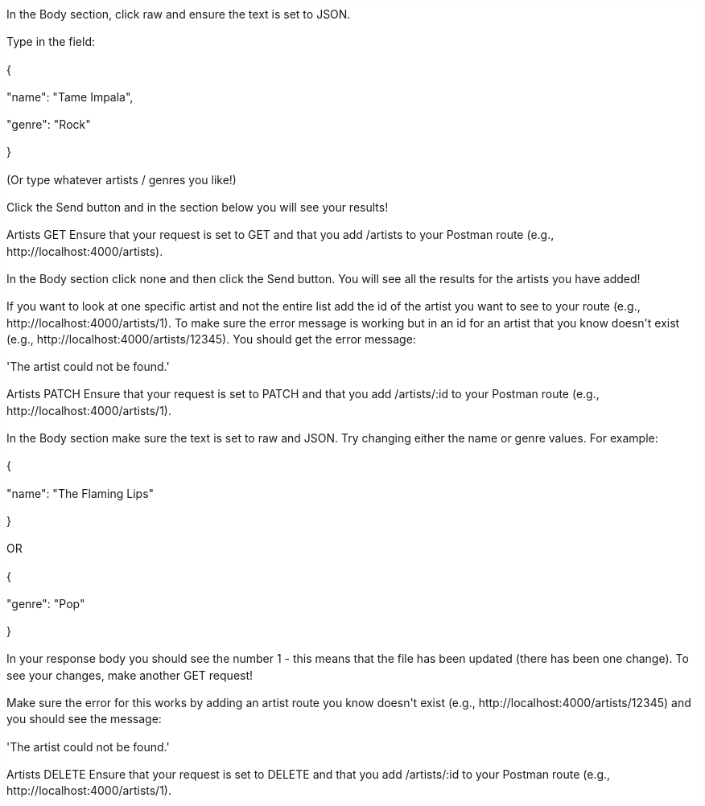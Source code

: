 In the Body section, click raw and ensure the text is set to JSON.

Type in the field:

{

"name": "Tame Impala",

"genre": "Rock"

}

(Or type whatever artists / genres you like!)

Click the Send button and in the section below you will see your results!

Artists GET
Ensure that your request is set to GET and that you add /artists to your Postman route (e.g., http://localhost:4000/artists).

In the Body section click none and then click the Send button. You will see all the results for the artists you have added!

If you want to look at one specific artist and not the entire list add the id of the artist you want to see to your route (e.g., http://localhost:4000/artists/1). To make sure the error message is working but in an id for an artist that you know doesn't exist (e.g., http://localhost:4000/artists/12345). You should get the error message:

'The artist could not be found.'

Artists PATCH
Ensure that your request is set to PATCH and that you add /artists/:id to your Postman route (e.g., http://localhost:4000/artists/1).

In the Body section make sure the text is set to raw and JSON. Try changing either the name or genre values. For example:

{

"name": "The Flaming Lips"

}

OR

{

"genre": "Pop"

}

In your response body you should see the number 1 - this means that the file has been updated (there has been one change). To see your changes, make another GET request!

Make sure the error for this works by adding an artist route you know doesn't exist (e.g., http://localhost:4000/artists/12345) and you should see the message:

'The artist could not be found.'

Artists DELETE
Ensure that your request is set to DELETE and that you add /artists/:id to your Postman route (e.g., http://localhost:4000/artists/1).

